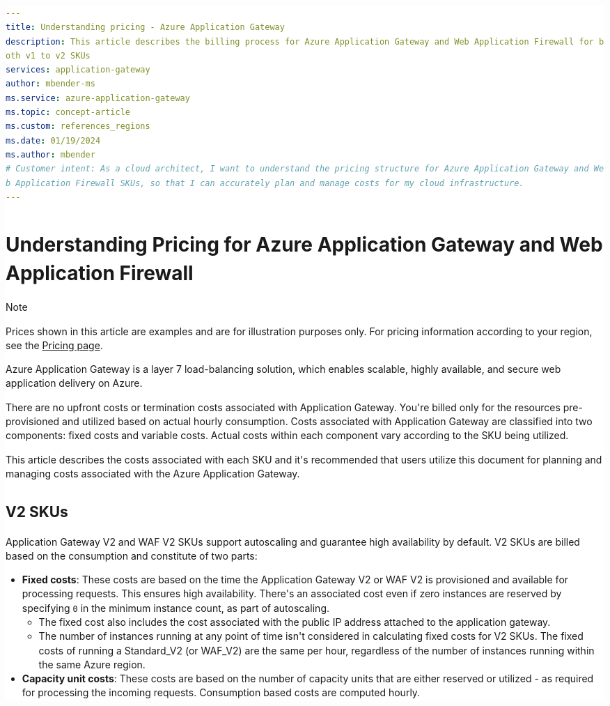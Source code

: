 ```yaml
---
title: Understanding pricing - Azure Application Gateway
description: This article describes the billing process for Azure Application Gateway and Web Application Firewall for both v1 to v2 SKUs
services: application-gateway
author: mbender-ms
ms.service: azure-application-gateway
ms.topic: concept-article
ms.custom: references_regions
ms.date: 01/19/2024
ms.author: mbender
# Customer intent: As a cloud architect, I want to understand the pricing structure for Azure Application Gateway and Web Application Firewall SKUs, so that I can accurately plan and manage costs for my cloud infrastructure.
---
```


# Understanding Pricing for Azure Application Gateway and Web Application Firewall

> [!NOTE]
> Prices shown in this article are examples and are for illustration purposes only. For pricing information according to your region, see the [Pricing page](https://azure.microsoft.com/pricing/details/application-gateway/).

Azure Application Gateway is a layer 7 load-balancing solution, which enables scalable, highly available, and secure web application delivery on Azure.

There are no upfront costs or termination costs associated with Application Gateway. You're billed only for the resources pre-provisioned and utilized based on actual hourly consumption. Costs associated with Application Gateway are classified into two components: fixed costs and variable costs. Actual costs within each component vary according to the SKU being utilized.

This article describes the costs associated with each SKU and it's recommended that users utilize this document for planning and managing costs associated with the Azure Application Gateway.

## V2 SKUs  

Application Gateway V2 and WAF V2 SKUs support autoscaling and guarantee high availability by default. V2 SKUs are billed based on the consumption and constitute of two parts:

- **Fixed costs**: These costs are based on the time the Application Gateway V2 or WAF V2 is provisioned and available for processing requests. This ensures high availability. There's an associated cost even if zero instances are reserved by specifying `0` in the minimum instance count, as part of autoscaling. 
    - The fixed cost also includes the cost associated with the public IP address attached to the application gateway. 
    - The number of instances running at any point of time isn't considered in calculating fixed costs for V2 SKUs. The fixed costs of running a Standard_V2 (or WAF_V2) are the same per hour, regardless of the number of instances running within the same Azure region.
- **Capacity unit costs**: These costs are based on the number of capacity units that are either reserved or utilized - as required for processing the incoming requests. Consumption based costs are computed hourly.
